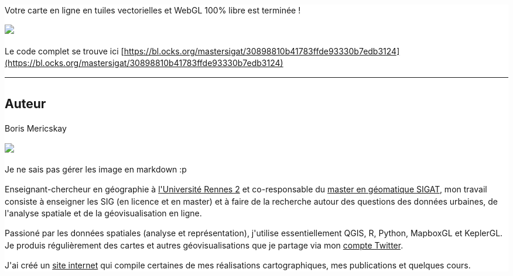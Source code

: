 Votre carte en ligne en tuiles vectorielles et WebGL 100% libre est terminée !

![](https://geotribu-pad.herokuapp.com/uploads/upload_7f695adb374129cf90bb481f5002471c.png)




Le code complet se trouve ici [https://bl.ocks.org/mastersigat/30898810b41783ffde93330b7edb3124](https://bl.ocks.org/mastersigat/30898810b41783ffde93330b7edb3124)

----



## Auteur

Boris Mericskay

![](https://geotribu-pad.herokuapp.com/uploads/upload_3240a6252350e24c13c0139d42ecf8dd.png)

Je ne sais pas gérer les image en markdown :p 


Enseignant-chercheur en géographie à [l'Université Rennes 2](https://perso.univ-rennes2.fr/boris.mericskay) et co-responsable du [master en géomatique SIGAT](https://sites-formations.univ-rennes2.fr/mastersigat/), mon travail consiste à enseigner les SIG (en licence et en master) et à faire de la recherche autour des questions des données urbaines, de l'analyse spatiale et de la géovisualisation en ligne.  

Passioné par les données spatiales (analyse et représentation), j'utilise essentiellement QGIS, R, Python, MapboxGL et KeplerGL. Je produis régulièrement des cartes et autres géovisualisations que je partage via mon [compte Twitter](https://twitter.com/BorisMericskay).

J'ai créé un [site internet](https://bmericskay.github.io/portfolio/index.html) qui compile certaines de mes réalisations cartographiques, mes publications et quelques cours.
